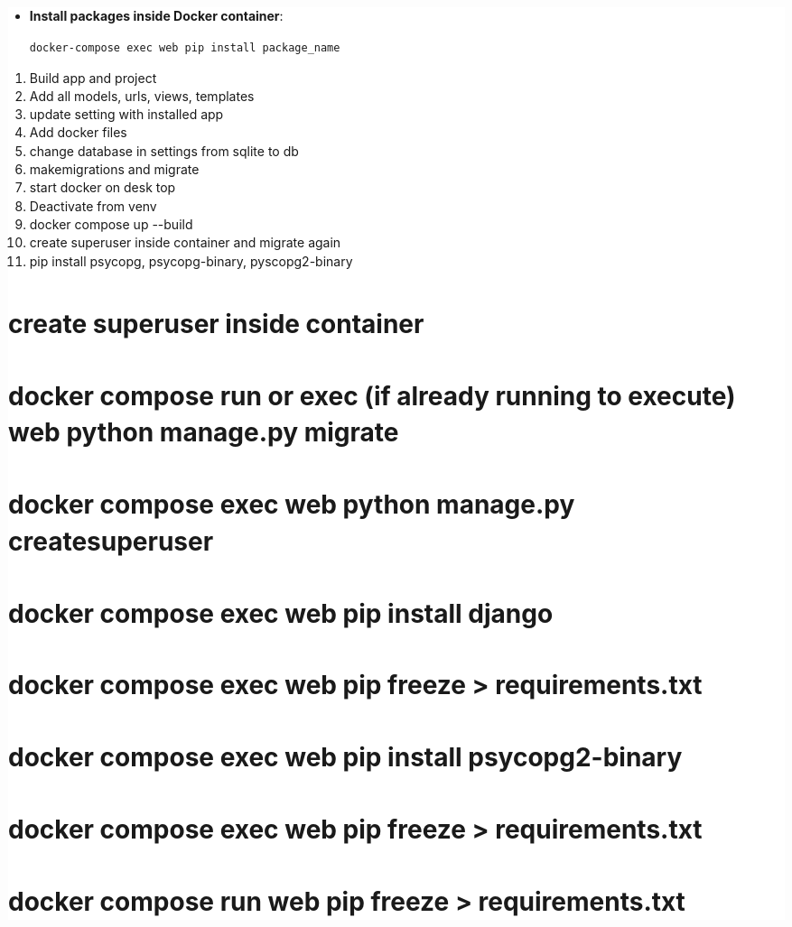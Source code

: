- **Install packages inside Docker container**:
   ```bash
   docker-compose exec web pip install package_name
   ```

1. Build app and project
2. Add all models, urls, views, templates
3. update setting with installed app
4. Add docker files
5. change database in settings from sqlite to db
6. makemigrations and migrate 
7. start docker on desk top
8. Deactivate from venv
9. docker compose up --build
10. create superuser inside container and migrate again
11. pip install psycopg, psycopg-binary, pyscopg2-binary

# create superuser inside container
# docker compose run or exec (if already running to execute) web python manage.py migrate 
# docker compose exec web python manage.py createsuperuser
# docker compose exec web pip install django
# docker compose exec web pip freeze > requirements.txt
# docker compose exec web pip install psycopg2-binary
# docker compose exec web pip freeze > requirements.txt
# docker compose run web pip freeze > requirements.txt